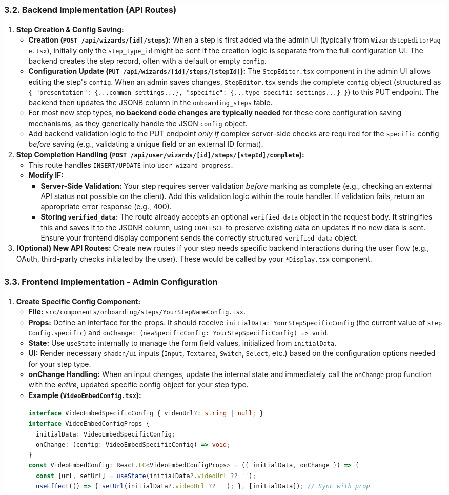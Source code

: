 ### 3.2. Backend Implementation (API Routes)

1.  **Step Creation & Config Saving:**
    *   **Creation (`POST /api/wizards/[id]/steps`):** When a step is first added via the admin UI (typically from `WizardStepEditorPage.tsx`), initially only the `step_type_id` might be sent if the creation logic is separate from the full configuration UI. The backend creates the step record, often with a default or empty `config`.
    *   **Configuration Update (`PUT /api/wizards/[id]/steps/[stepId]`):** The `StepEditor.tsx` component in the admin UI allows editing the step's `config`. When an admin saves changes, `StepEditor.tsx` sends the complete `config` object (structured as `{ "presentation": {...common settings...}, "specific": {...type-specific settings...} }`) to this PUT endpoint. The backend then updates the JSONB column in the `onboarding_steps` table.
    *   For most new step types, **no backend code changes are typically needed** for these core configuration saving mechanisms, as they generically handle the JSON `config` object.
    *   Add backend validation logic to the PUT endpoint *only if* complex server-side checks are required for the `specific` config *before* saving (e.g., validating a unique field or an external ID format).
2.  **Step Completion Handling (`POST /api/user/wizards/[id]/steps/[stepId]/complete`):**
    *   This route handles `INSERT/UPDATE` into `user_wizard_progress`.
    *   **Modify IF:**
        *   **Server-Side Validation:** Your step requires server validation *before* marking as complete (e.g., checking an external API status not possible on the client). Add this validation logic within the route handler. If validation fails, return an appropriate error response (e.g., 400).
        *   **Storing `verified_data`:** The route already accepts an optional `verified_data` object in the request body. It stringifies this and saves it to the JSONB column, using `COALESCE` to preserve existing data on updates if no new data is sent. Ensure your frontend display component sends the correctly structured `verified_data` object.
3.  **(Optional) New API Routes:** Create new routes if your step needs specific backend interactions during the user flow (e.g., OAuth, third-party checks initiated by the user). These would be called by your `*Display.tsx` component.

### 3.3. Frontend Implementation - Admin Configuration

1.  **Create Specific Config Component:**
    *   **File:** `src/components/onboarding/steps/YourStepNameConfig.tsx`.
    *   **Props:** Define an interface for the props. It should receive `initialData: YourStepSpecificConfig` (the current value of `stepConfig.specific`) and `onChange: (newSpecificConfig: YourStepSpecificConfig) => void`.
    *   **State:** Use `useState` internally to manage the form field values, initialized from `initialData`.
    *   **UI:** Render necessary `shadcn/ui` inputs (`Input`, `Textarea`, `Switch`, `Select`, etc.) based on the configuration options needed for your step type.
    *   **onChange Handling:** When an input changes, update the internal state and immediately call the `onChange` prop function with the *entire*, updated specific config object for your step type.
    *   **Example (`VideoEmbedConfig.tsx`):**
        ```typescript
        interface VideoEmbedSpecificConfig { videoUrl?: string | null; }
        interface VideoEmbedConfigProps {
          initialData: VideoEmbedSpecificConfig;
          onChange: (config: VideoEmbedSpecificConfig) => void;
        }
        const VideoEmbedConfig: React.FC<VideoEmbedConfigProps> = ({ initialData, onChange }) => {
          const [url, setUrl] = useState(initialData?.videoUrl ?? '');
          useEffect(() => { setUrl(initialData?.videoUrl ?? ''); }, [initialData]); // Sync with prop
